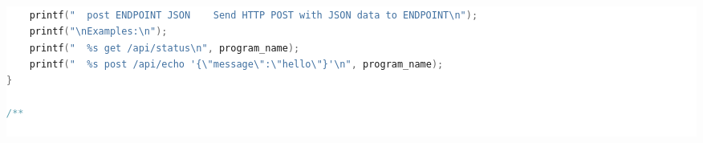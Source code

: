 ```c
    printf("  post ENDPOINT JSON    Send HTTP POST with JSON data to ENDPOINT\n");
    printf("\nExamples:\n");
    printf("  %s get /api/status\n", program_name);
    printf("  %s post /api/echo '{\"message\":\"hello\"}'\n", program_name);
}

/**
 